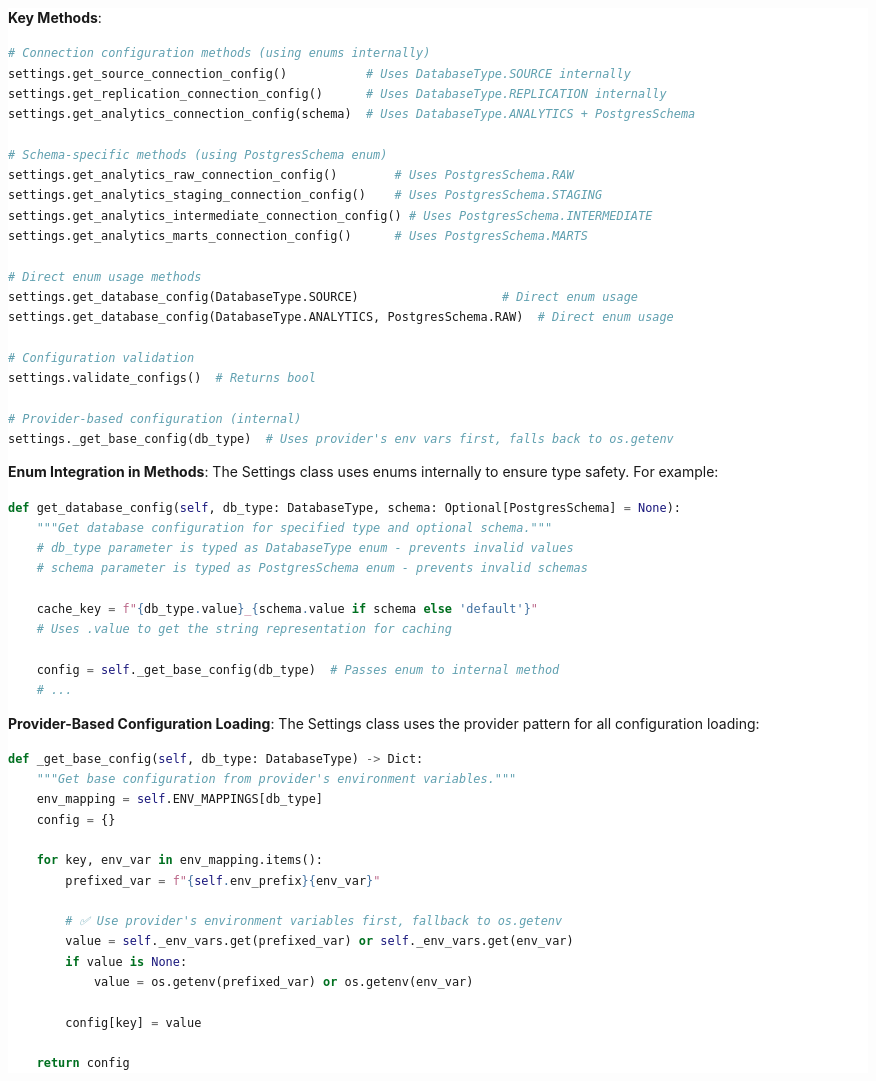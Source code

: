 **Key Methods**:
```python
# Connection configuration methods (using enums internally)
settings.get_source_connection_config()           # Uses DatabaseType.SOURCE internally
settings.get_replication_connection_config()      # Uses DatabaseType.REPLICATION internally
settings.get_analytics_connection_config(schema)  # Uses DatabaseType.ANALYTICS + PostgresSchema

# Schema-specific methods (using PostgresSchema enum)
settings.get_analytics_raw_connection_config()        # Uses PostgresSchema.RAW
settings.get_analytics_staging_connection_config()    # Uses PostgresSchema.STAGING
settings.get_analytics_intermediate_connection_config() # Uses PostgresSchema.INTERMEDIATE
settings.get_analytics_marts_connection_config()      # Uses PostgresSchema.MARTS

# Direct enum usage methods
settings.get_database_config(DatabaseType.SOURCE)                    # Direct enum usage
settings.get_database_config(DatabaseType.ANALYTICS, PostgresSchema.RAW)  # Direct enum usage

# Configuration validation
settings.validate_configs()  # Returns bool

# Provider-based configuration (internal)
settings._get_base_config(db_type)  # Uses provider's env vars first, falls back to os.getenv
```

**Enum Integration in Methods**:
The Settings class uses enums internally to ensure type safety. For example:

```python
def get_database_config(self, db_type: DatabaseType, schema: Optional[PostgresSchema] = None):
    """Get database configuration for specified type and optional schema."""
    # db_type parameter is typed as DatabaseType enum - prevents invalid values
    # schema parameter is typed as PostgresSchema enum - prevents invalid schemas
    
    cache_key = f"{db_type.value}_{schema.value if schema else 'default'}"
    # Uses .value to get the string representation for caching
    
    config = self._get_base_config(db_type)  # Passes enum to internal method
    # ...
```

**Provider-Based Configuration Loading**:
The Settings class uses the provider pattern for all configuration loading:

```python
def _get_base_config(self, db_type: DatabaseType) -> Dict:
    """Get base configuration from provider's environment variables."""
    env_mapping = self.ENV_MAPPINGS[db_type]
    config = {}
    
    for key, env_var in env_mapping.items():
        prefixed_var = f"{self.env_prefix}{env_var}"
        
        # ✅ Use provider's environment variables first, fallback to os.getenv
        value = self._env_vars.get(prefixed_var) or self._env_vars.get(env_var)
        if value is None:
            value = os.getenv(prefixed_var) or os.getenv(env_var)
        
        config[key] = value
    
    return config
```
